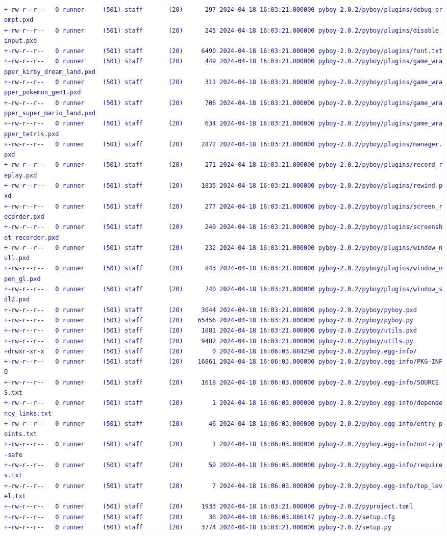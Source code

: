 ```diff
+-rw-r--r--   0 runner     (501) staff       (20)      297 2024-04-18 16:03:21.000000 pyboy-2.0.2/pyboy/plugins/debug_prompt.pxd
+-rw-r--r--   0 runner     (501) staff       (20)      245 2024-04-18 16:03:21.000000 pyboy-2.0.2/pyboy/plugins/disable_input.pxd
+-rw-r--r--   0 runner     (501) staff       (20)     6490 2024-04-18 16:03:21.000000 pyboy-2.0.2/pyboy/plugins/font.txt
+-rw-r--r--   0 runner     (501) staff       (20)      449 2024-04-18 16:03:21.000000 pyboy-2.0.2/pyboy/plugins/game_wrapper_kirby_dream_land.pxd
+-rw-r--r--   0 runner     (501) staff       (20)      311 2024-04-18 16:03:21.000000 pyboy-2.0.2/pyboy/plugins/game_wrapper_pokemon_gen1.pxd
+-rw-r--r--   0 runner     (501) staff       (20)      706 2024-04-18 16:03:21.000000 pyboy-2.0.2/pyboy/plugins/game_wrapper_super_mario_land.pxd
+-rw-r--r--   0 runner     (501) staff       (20)      634 2024-04-18 16:03:21.000000 pyboy-2.0.2/pyboy/plugins/game_wrapper_tetris.pxd
+-rw-r--r--   0 runner     (501) staff       (20)     2872 2024-04-18 16:03:21.000000 pyboy-2.0.2/pyboy/plugins/manager.pxd
+-rw-r--r--   0 runner     (501) staff       (20)      271 2024-04-18 16:03:21.000000 pyboy-2.0.2/pyboy/plugins/record_replay.pxd
+-rw-r--r--   0 runner     (501) staff       (20)     1835 2024-04-18 16:03:21.000000 pyboy-2.0.2/pyboy/plugins/rewind.pxd
+-rw-r--r--   0 runner     (501) staff       (20)      277 2024-04-18 16:03:21.000000 pyboy-2.0.2/pyboy/plugins/screen_recorder.pxd
+-rw-r--r--   0 runner     (501) staff       (20)      249 2024-04-18 16:03:21.000000 pyboy-2.0.2/pyboy/plugins/screenshot_recorder.pxd
+-rw-r--r--   0 runner     (501) staff       (20)      232 2024-04-18 16:03:21.000000 pyboy-2.0.2/pyboy/plugins/window_null.pxd
+-rw-r--r--   0 runner     (501) staff       (20)      843 2024-04-18 16:03:21.000000 pyboy-2.0.2/pyboy/plugins/window_open_gl.pxd
+-rw-r--r--   0 runner     (501) staff       (20)      740 2024-04-18 16:03:21.000000 pyboy-2.0.2/pyboy/plugins/window_sdl2.pxd
+-rw-r--r--   0 runner     (501) staff       (20)     3044 2024-04-18 16:03:21.000000 pyboy-2.0.2/pyboy/pyboy.pxd
+-rw-r--r--   0 runner     (501) staff       (20)    65456 2024-04-18 16:03:21.000000 pyboy-2.0.2/pyboy/pyboy.py
+-rw-r--r--   0 runner     (501) staff       (20)     1881 2024-04-18 16:03:21.000000 pyboy-2.0.2/pyboy/utils.pxd
+-rw-r--r--   0 runner     (501) staff       (20)     9482 2024-04-18 16:03:21.000000 pyboy-2.0.2/pyboy/utils.py
+drwxr-xr-x   0 runner     (501) staff       (20)        0 2024-04-18 16:06:03.884290 pyboy-2.0.2/pyboy.egg-info/
+-rw-r--r--   0 runner     (501) staff       (20)    16861 2024-04-18 16:06:03.000000 pyboy-2.0.2/pyboy.egg-info/PKG-INFO
+-rw-r--r--   0 runner     (501) staff       (20)     1618 2024-04-18 16:06:03.000000 pyboy-2.0.2/pyboy.egg-info/SOURCES.txt
+-rw-r--r--   0 runner     (501) staff       (20)        1 2024-04-18 16:06:03.000000 pyboy-2.0.2/pyboy.egg-info/dependency_links.txt
+-rw-r--r--   0 runner     (501) staff       (20)       46 2024-04-18 16:06:03.000000 pyboy-2.0.2/pyboy.egg-info/entry_points.txt
+-rw-r--r--   0 runner     (501) staff       (20)        1 2024-04-18 16:06:03.000000 pyboy-2.0.2/pyboy.egg-info/not-zip-safe
+-rw-r--r--   0 runner     (501) staff       (20)       59 2024-04-18 16:06:03.000000 pyboy-2.0.2/pyboy.egg-info/requires.txt
+-rw-r--r--   0 runner     (501) staff       (20)        7 2024-04-18 16:06:03.000000 pyboy-2.0.2/pyboy.egg-info/top_level.txt
+-rw-r--r--   0 runner     (501) staff       (20)     1933 2024-04-18 16:03:21.000000 pyboy-2.0.2/pyproject.toml
+-rw-r--r--   0 runner     (501) staff       (20)       38 2024-04-18 16:06:03.886147 pyboy-2.0.2/setup.cfg
+-rw-r--r--   0 runner     (501) staff       (20)     3774 2024-04-18 16:03:21.000000 pyboy-2.0.2/setup.py
```
